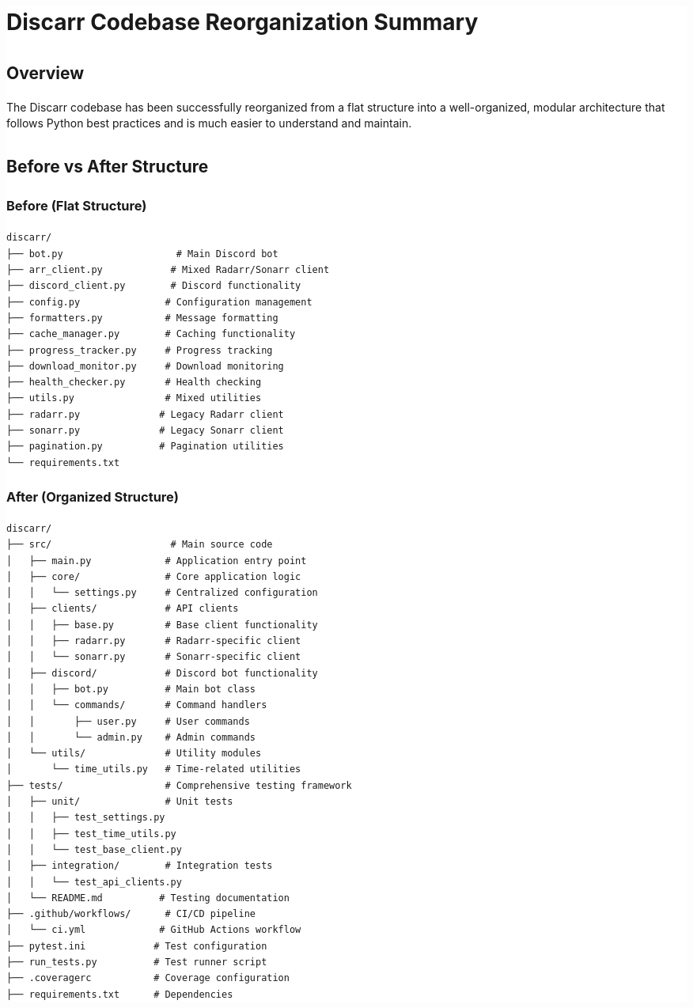 # Discarr Codebase Reorganization Summary

## Overview

The Discarr codebase has been successfully reorganized from a flat structure into a well-organized, modular architecture that follows Python best practices and is much easier to understand and maintain.

## Before vs After Structure

### Before (Flat Structure)
```
discarr/
├── bot.py                    # Main Discord bot
├── arr_client.py            # Mixed Radarr/Sonarr client
├── discord_client.py        # Discord functionality
├── config.py               # Configuration management
├── formatters.py           # Message formatting
├── cache_manager.py        # Caching functionality
├── progress_tracker.py     # Progress tracking
├── download_monitor.py     # Download monitoring
├── health_checker.py       # Health checking
├── utils.py                # Mixed utilities
├── radarr.py              # Legacy Radarr client
├── sonarr.py              # Legacy Sonarr client
├── pagination.py          # Pagination utilities
└── requirements.txt
```

### After (Organized Structure)
```
discarr/
├── src/                     # Main source code
│   ├── main.py             # Application entry point
│   ├── core/               # Core application logic
│   │   └── settings.py     # Centralized configuration
│   ├── clients/            # API clients
│   │   ├── base.py         # Base client functionality
│   │   ├── radarr.py       # Radarr-specific client
│   │   └── sonarr.py       # Sonarr-specific client
│   ├── discord/            # Discord bot functionality
│   │   ├── bot.py          # Main bot class
│   │   └── commands/       # Command handlers
│   │       ├── user.py     # User commands
│   │       └── admin.py    # Admin commands
│   └── utils/              # Utility modules
│       └── time_utils.py   # Time-related utilities
├── tests/                  # Comprehensive testing framework
│   ├── unit/               # Unit tests
│   │   ├── test_settings.py
│   │   ├── test_time_utils.py
│   │   └── test_base_client.py
│   ├── integration/        # Integration tests
│   │   └── test_api_clients.py
│   └── README.md          # Testing documentation
├── .github/workflows/      # CI/CD pipeline
│   └── ci.yml             # GitHub Actions workflow
├── pytest.ini            # Test configuration
├── run_tests.py          # Test runner script
├── .coveragerc           # Coverage configuration
├── requirements.txt      # Dependencies
```